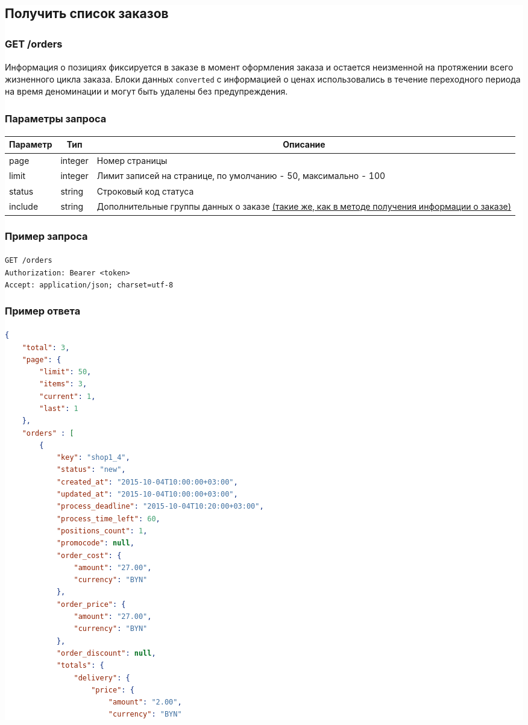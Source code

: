 ## Получить список заказов

### GET /orders

Информация о позициях фиксируется в заказе в момент оформления заказа и остается неизменной на протяжении всего жизненного цикла заказа.
Блоки данных `converted` с информацией о ценах использовались в течение переходного периода на время деноминации и могут быть удалены без предупреждения.

### Параметры запроса

| Параметр | Тип     | Описание                                                                                                |
|----------|---------|---------------------------------------------------------------------------------------------------------|
| page     | integer | Номер страницы                                                                                          |
| limit    | integer | Лимит записей на странице, по умолчанию - 50, максимально - 100                                         |
| status   | string  | Строковый код статуса                                                                                   |
| include  | string  | Дополнительные группы данных о заказе [(такие же, как в методе получения информации о заказе)](show.md) |

### Пример запроса

```http
GET /orders
Authorization: Bearer <token>
Accept: application/json; charset=utf-8
```

### Пример ответа

```json
{
    "total": 3,
    "page": {
        "limit": 50,
        "items": 3,
        "current": 1,
        "last": 1
    },
    "orders" : [
        {
            "key": "shop1_4",
            "status": "new",
            "created_at": "2015-10-04T10:00:00+03:00",
            "updated_at": "2015-10-04T10:00:00+03:00",
            "process_deadline": "2015-10-04T10:20:00+03:00",
            "process_time_left": 60,
            "positions_count": 1,
            "promocode": null,
            "order_cost": {
                "amount": "27.00",
                "currency": "BYN"
            },
            "order_price": {
                "amount": "27.00",
                "currency": "BYN"
            },
            "order_discount": null,
            "totals": {
                "delivery": {
                    "price": {
                        "amount": "2.00",
                        "currency": "BYN"
```
